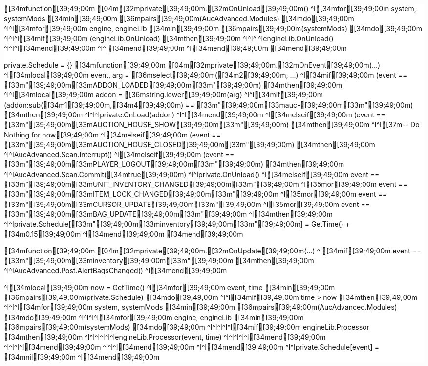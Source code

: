 [34mfunction[39;49;00m [04m[32mprivate[39;49;00m.[32mOnUnload[39;49;00m()
^I[34mfor[39;49;00m system, systemMods [34min[39;49;00m [36mpairs[39;49;00m(AucAdvanced.Modules) [34mdo[39;49;00m
^I^I[34mfor[39;49;00m engine, engineLib [34min[39;49;00m [36mpairs[39;49;00m(systemMods) [34mdo[39;49;00m
^I^I^I[34mif[39;49;00m (engineLib.OnUnload) [34mthen[39;49;00m
^I^I^I^IengineLib.OnUnload()
^I^I^I[34mend[39;49;00m
^I^I[34mend[39;49;00m
^I[34mend[39;49;00m
[34mend[39;49;00m

private.Schedule = {}
[34mfunction[39;49;00m [04m[32mprivate[39;49;00m.[32mOnEvent[39;49;00m(...)
^I[34mlocal[39;49;00m event, arg = [36mselect[39;49;00m([34m2[39;49;00m, ...)
^I[34mif[39;49;00m (event == [33m"[39;49;00m[33mADDON_LOADED[39;49;00m[33m"[39;49;00m) [34mthen[39;49;00m
^I^I[34mlocal[39;49;00m addon = [36mstring.lower[39;49;00m(arg)
^I^I[34mif[39;49;00m (addon:sub([34m1[39;49;00m,[34m4[39;49;00m) == [33m"[39;49;00m[33mauc-[39;49;00m[33m"[39;49;00m) [34mthen[39;49;00m
^I^I^Iprivate.OnLoad(addon)
^I^I[34mend[39;49;00m
^I[34melseif[39;49;00m (event == [33m"[39;49;00m[33mAUCTION_HOUSE_SHOW[39;49;00m[33m"[39;49;00m) [34mthen[39;49;00m
^I^I[37m-- Do Nothing for now[39;49;00m
^I[34melseif[39;49;00m (event == [33m"[39;49;00m[33mAUCTION_HOUSE_CLOSED[39;49;00m[33m"[39;49;00m) [34mthen[39;49;00m
^I^IAucAdvanced.Scan.Interrupt()
^I[34melseif[39;49;00m (event == [33m"[39;49;00m[33mPLAYER_LOGOUT[39;49;00m[33m"[39;49;00m) [34mthen[39;49;00m
^I^IAucAdvanced.Scan.Commit([34mtrue[39;49;00m)
^I^Iprivate.OnUnload()
^I[34melseif[39;49;00m event == [33m"[39;49;00m[33mUNIT_INVENTORY_CHANGED[39;49;00m[33m"[39;49;00m
^I[35mor[39;49;00m event == [33m"[39;49;00m[33mITEM_LOCK_CHANGED[39;49;00m[33m"[39;49;00m
^I[35mor[39;49;00m event == [33m"[39;49;00m[33mCURSOR_UPDATE[39;49;00m[33m"[39;49;00m
^I[35mor[39;49;00m event == [33m"[39;49;00m[33mBAG_UPDATE[39;49;00m[33m"[39;49;00m
^I[34mthen[39;49;00m
^I^Iprivate.Schedule[[33m"[39;49;00m[33minventory[39;49;00m[33m"[39;49;00m] = GetTime() + [34m0.15[39;49;00m
^I[34mend[39;49;00m
[34mend[39;49;00m

[34mfunction[39;49;00m [04m[32mprivate[39;49;00m.[32mOnUpdate[39;49;00m(...)
^I[34mif[39;49;00m event == [33m"[39;49;00m[33minventory[39;49;00m[33m"[39;49;00m [34mthen[39;49;00m
^I^IAucAdvanced.Post.AlertBagsChanged()
^I[34mend[39;49;00m

^I[34mlocal[39;49;00m now = GetTime()
^I[34mfor[39;49;00m event, time [34min[39;49;00m [36mpairs[39;49;00m(private.Schedule) [34mdo[39;49;00m
^I^I[34mif[39;49;00m time > now [34mthen[39;49;00m
^I^I^I[34mfor[39;49;00m system, systemMods [34min[39;49;00m [36mpairs[39;49;00m(AucAdvanced.Modules) [34mdo[39;49;00m
^I^I^I^I[34mfor[39;49;00m engine, engineLib [34min[39;49;00m [36mpairs[39;49;00m(systemMods) [34mdo[39;49;00m
^I^I^I^I^I[34mif[39;49;00m engineLib.Processor [34mthen[39;49;00m
^I^I^I^I^I^IengineLib.Processor(event, time)
^I^I^I^I^I[34mend[39;49;00m
^I^I^I^I[34mend[39;49;00m
^I^I^I[34mend[39;49;00m
^I^I[34mend[39;49;00m
^I^Iprivate.Schedule[event] = [34mnil[39;49;00m
^I[34mend[39;49;00m